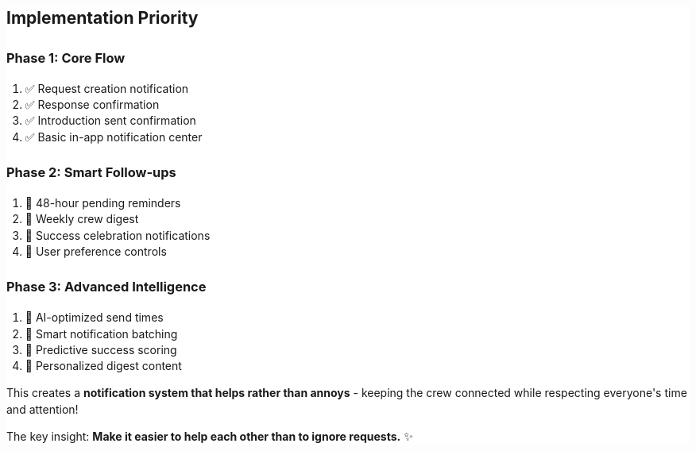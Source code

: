 
## **Implementation Priority**

### **Phase 1: Core Flow**
1. ✅ Request creation notification
2. ✅ Response confirmation  
3. ✅ Introduction sent confirmation
4. ✅ Basic in-app notification center

### **Phase 2: Smart Follow-ups**
1. 📅 48-hour pending reminders
2. 📅 Weekly crew digest
3. 📅 Success celebration notifications
4. 📅 User preference controls

### **Phase 3: Advanced Intelligence**
1. 🤖 AI-optimized send times
2. 🤖 Smart notification batching
3. 🤖 Predictive success scoring
4. 🤖 Personalized digest content

This creates a **notification system that helps rather than annoys** - keeping the crew connected while respecting everyone's time and attention! 

The key insight: **Make it easier to help each other than to ignore requests.** ✨